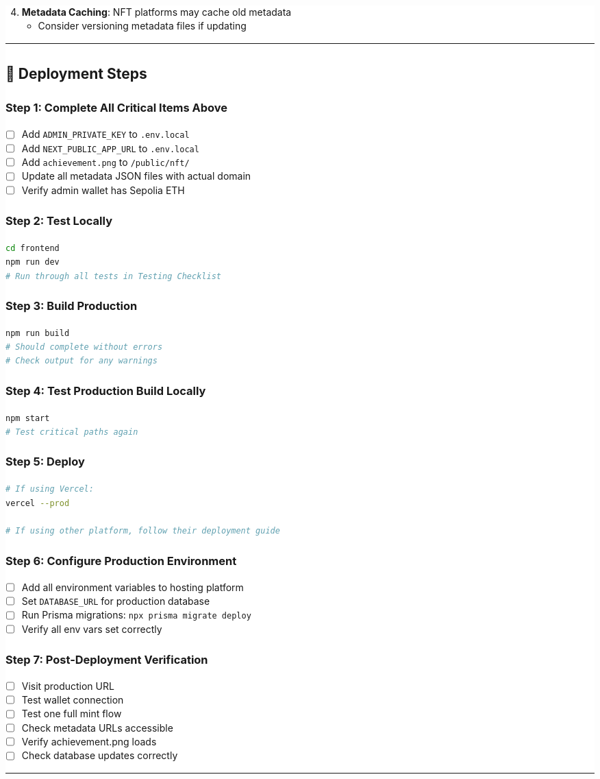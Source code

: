 4. **Metadata Caching**: NFT platforms may cache old metadata
   - Consider versioning metadata files if updating

---

## 📝 Deployment Steps

### Step 1: Complete All Critical Items Above
- [ ] Add `ADMIN_PRIVATE_KEY` to `.env.local`
- [ ] Add `NEXT_PUBLIC_APP_URL` to `.env.local`
- [ ] Add `achievement.png` to `/public/nft/`
- [ ] Update all metadata JSON files with actual domain
- [ ] Verify admin wallet has Sepolia ETH

### Step 2: Test Locally
```bash
cd frontend
npm run dev
# Run through all tests in Testing Checklist
```

### Step 3: Build Production
```bash
npm run build
# Should complete without errors
# Check output for any warnings
```

### Step 4: Test Production Build Locally
```bash
npm start
# Test critical paths again
```

### Step 5: Deploy
```bash
# If using Vercel:
vercel --prod

# If using other platform, follow their deployment guide
```

### Step 6: Configure Production Environment
- [ ] Add all environment variables to hosting platform
- [ ] Set `DATABASE_URL` for production database
- [ ] Run Prisma migrations: `npx prisma migrate deploy`
- [ ] Verify all env vars set correctly

### Step 7: Post-Deployment Verification
- [ ] Visit production URL
- [ ] Test wallet connection
- [ ] Test one full mint flow
- [ ] Check metadata URLs accessible
- [ ] Verify achievement.png loads
- [ ] Check database updates correctly

---